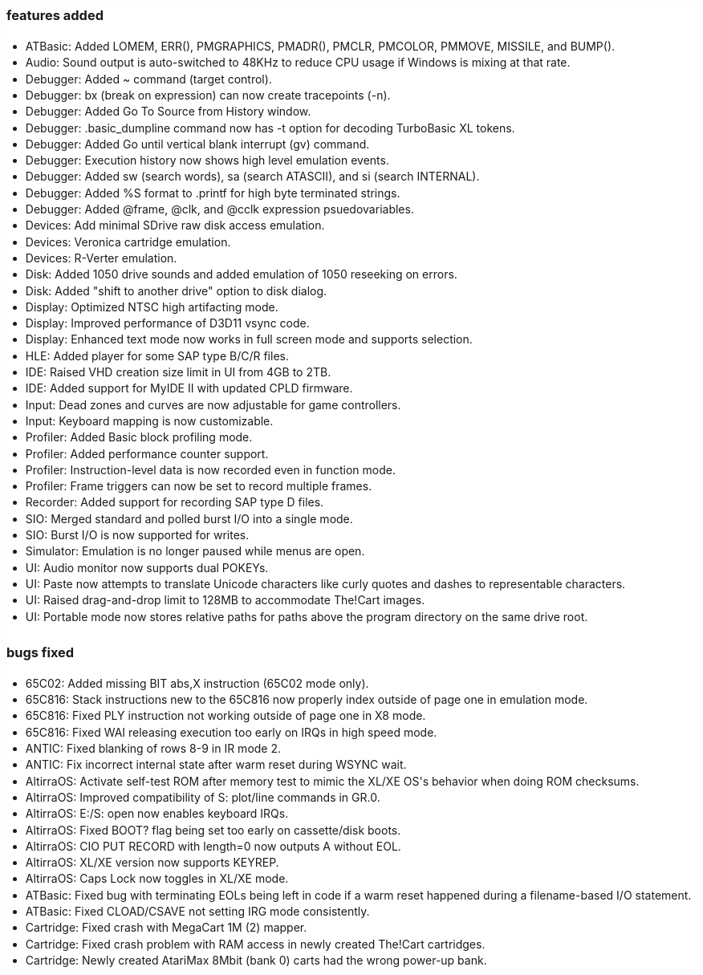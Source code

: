    ### features added
   * ATBasic: Added LOMEM, ERR(), PMGRAPHICS, PMADR(), PMCLR, PMCOLOR, PMMOVE, MISSILE, and BUMP().
   * Audio: Sound output is auto-switched to 48KHz to reduce CPU usage if Windows is mixing at that rate.
   * Debugger: Added ~ command (target control).
   * Debugger: bx (break on expression) can now create tracepoints (-n).
   * Debugger: Added Go To Source from History window.
   * Debugger: .basic_dumpline command now has -t option for decoding TurboBasic XL tokens.
   * Debugger: Added Go until vertical blank interrupt (gv) command.
   * Debugger: Execution history now shows high level emulation events.
   * Debugger: Added sw (search words), sa (search ATASCII), and si (search INTERNAL).
   * Debugger: Added %S format to .printf for high byte terminated strings.
   * Debugger: Added @frame, @clk, and @cclk expression psuedovariables.
   * Devices: Add minimal SDrive raw disk access emulation.
   * Devices: Veronica cartridge emulation.
   * Devices: R-Verter emulation.
   * Disk: Added 1050 drive sounds and added emulation of 1050 reseeking on errors.
   * Disk: Added "shift to another drive" option to disk dialog.
   * Display: Optimized NTSC high artifacting mode.
   * Display: Improved performance of D3D11 vsync code.
   * Display: Enhanced text mode now works in full screen mode and supports selection.
   * HLE: Added player for some SAP type B/C/R files.
   * IDE: Raised VHD creation size limit in UI from 4GB to 2TB.
   * IDE: Added support for MyIDE II with updated CPLD firmware.
   * Input: Dead zones and curves are now adjustable for game controllers.
   * Input: Keyboard mapping is now customizable.
   * Profiler: Added Basic block profiling mode.
   * Profiler: Added performance counter support.
   * Profiler: Instruction-level data is now recorded even in function mode.
   * Profiler: Frame triggers can now be set to record multiple frames.
   * Recorder: Added support for recording SAP type D files.
   * SIO: Merged standard and polled burst I/O into a single mode.
   * SIO: Burst I/O is now supported for writes.
   * Simulator: Emulation is no longer paused while menus are open.
   * UI: Audio monitor now supports dual POKEYs.
   * UI: Paste now attempts to translate Unicode characters like curly quotes and dashes to representable characters.
   * UI: Raised drag-and-drop limit to 128MB to accommodate The!Cart images.
   * UI: Portable mode now stores relative paths for paths above the program directory on the same drive root.

   ### bugs fixed
   * 65C02: Added missing BIT abs,X instruction (65C02 mode only).
   * 65C816: Stack instructions new to the 65C816 now properly index outside of page one in emulation mode.
   * 65C816: Fixed PLY instruction not working outside of page one in X8 mode.
   * 65C816: Fixed WAI releasing execution too early on IRQs in high speed mode.
   * ANTIC: Fixed blanking of rows 8-9 in IR mode 2.
   * ANTIC: Fix incorrect internal state after warm reset during WSYNC wait.
   * AltirraOS: Activate self-test ROM after memory test to mimic the XL/XE OS's behavior when doing ROM checksums.
   * AltirraOS: Improved compatibility of S: plot/line commands in GR.0.
   * AltirraOS: E:/S: open now enables keyboard IRQs.
   * AltirraOS: Fixed BOOT? flag being set too early on cassette/disk boots.
   * AltirraOS: CIO PUT RECORD with length=0 now outputs A without EOL.
   * AltirraOS: XL/XE version now supports KEYREP.
   * AltirraOS: Caps Lock now toggles in XL/XE mode.
   * ATBasic: Fixed bug with terminating EOLs being left in code if a warm reset happened during a filename-based I/O statement.
   * ATBasic: Fixed CLOAD/CSAVE not setting IRG mode consistently.
   * Cartridge: Fixed crash with MegaCart 1M (2) mapper.
   * Cartridge: Fixed crash problem with RAM access in newly created The!Cart cartridges.
   * Cartridge: Newly created AtariMax 8Mbit (bank 0) carts had the wrong power-up bank.